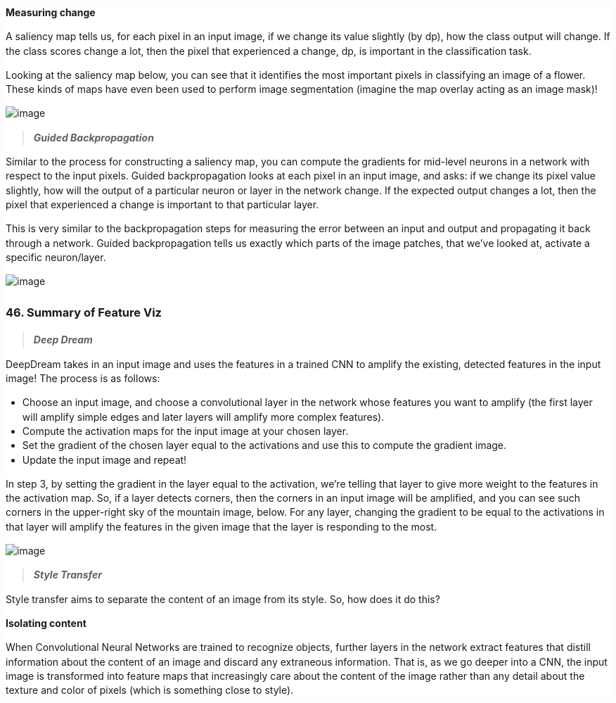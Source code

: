 **Measuring change**

A saliency map tells us, for each pixel in an input image, if we change its value slightly (by dp), how the class output will change. If the class scores change a lot, then the pixel that experienced a change, dp, is important in the classification task.

Looking at the saliency map below, you can see that it identifies the most important pixels in classifying an image of a flower. These kinds of maps have even been used to perform image segmentation (imagine the map overlay acting as an image mask)!

 ![image](https://github.com/tuanx18/computer-vision-2024/assets/122135362/b6bb06ce-787d-424f-8167-e0ee3408ebc8)

> ***Guided Backpropagation***

Similar to the process for constructing a saliency map, you can compute the gradients for mid-level neurons in a network with respect to the input pixels. Guided backpropagation looks at each pixel in an input image, and asks: if we change its pixel value slightly, how will the output of a particular neuron or layer in the network change. If the expected output changes a lot, then the pixel that experienced a change is important to that particular layer.

This is very similar to the backpropagation steps for measuring the error between an input and output and propagating it back through a network. Guided backpropagation tells us exactly which parts of the image patches, that we’ve looked at, activate a specific neuron/layer.

 ![image](https://github.com/tuanx18/computer-vision-2024/assets/122135362/31a77fd6-bda3-41b1-b31c-b56a0942c5ec)

### 46. Summary of Feature Viz

> ***Deep Dream***

DeepDream takes in an input image and uses the features in a trained CNN to amplify the existing, detected features in the input image! The process is as follows:

- Choose an input image, and choose a convolutional layer in the network whose features you want to amplify (the first layer will amplify simple edges and later layers will amplify more complex features).
- Compute the activation maps for the input image at your chosen layer.
- Set the gradient of the chosen layer equal to the activations and use this to compute the gradient image.
- Update the input image and repeat!

In step 3, by setting the gradient in the layer equal to the activation, we’re telling that layer to give more weight to the features in the activation map. So, if a layer detects corners, then the corners in an input image will be amplified, and you can see such corners in the upper-right sky of the mountain image, below. For any layer, changing the gradient to be equal to the activations in that layer will amplify the features in the given image that the layer is responding to the most.

 ![image](https://github.com/tuanx18/computer-vision-2024/assets/122135362/33b4952e-eaee-4533-b3e1-4f9eb74b5d14)

> ***Style Transfer***

Style transfer aims to separate the content of an image from its style. So, how does it do this?

**Isolating content**

When Convolutional Neural Networks are trained to recognize objects, further layers in the network extract features that distill information about the content of an image and discard any extraneous information. That is, as we go deeper into a CNN, the input image is transformed into feature maps that increasingly care about the content of the image rather than any detail about the texture and color of pixels (which is something close to style).
